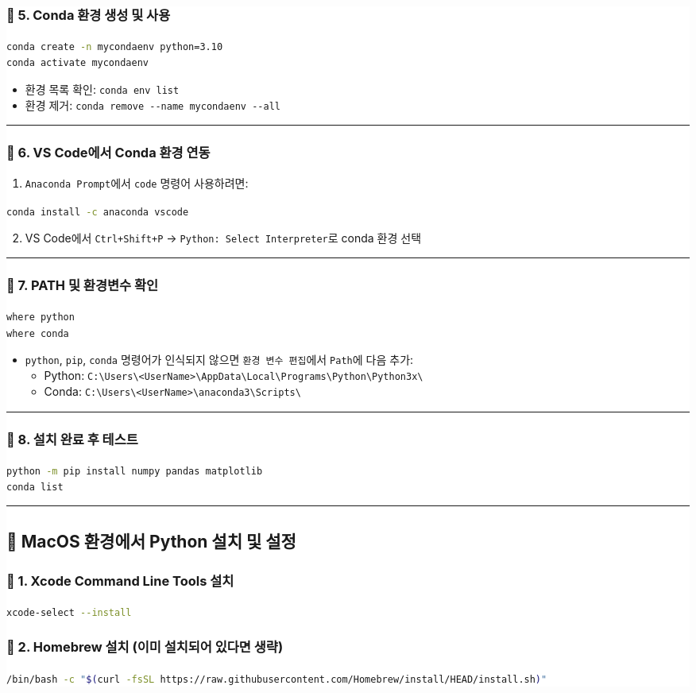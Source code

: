 
### 📌 5. Conda 환경 생성 및 사용

```bash
conda create -n mycondaenv python=3.10
conda activate mycondaenv
```

- 환경 목록 확인: `conda env list`
- 환경 제거: `conda remove --name mycondaenv --all`

---

### 📌 6. VS Code에서 Conda 환경 연동

1. `Anaconda Prompt`에서 `code` 명령어 사용하려면:
```bash
conda install -c anaconda vscode
```
2. VS Code에서 `Ctrl+Shift+P` → `Python: Select Interpreter`로 conda 환경 선택

---

### 📌 7. PATH 및 환경변수 확인

```bash
where python
where conda
```

- `python`, `pip`, `conda` 명령어가 인식되지 않으면 `환경 변수 편집`에서 `Path`에 다음 추가:
  - Python: `C:\Users\<UserName>\AppData\Local\Programs\Python\Python3x\`
  - Conda: `C:\Users\<UserName>\anaconda3\Scripts\`

---

### 📌 8. 설치 완료 후 테스트

```bash
python -m pip install numpy pandas matplotlib
conda list
```

---

## 🍎 MacOS 환경에서 Python 설치 및 설정

### 📌 1. Xcode Command Line Tools 설치

```bash
xcode-select --install
```

### 📌 2. Homebrew 설치 (이미 설치되어 있다면 생략)

```bash
/bin/bash -c "$(curl -fsSL https://raw.githubusercontent.com/Homebrew/install/HEAD/install.sh)"
```
